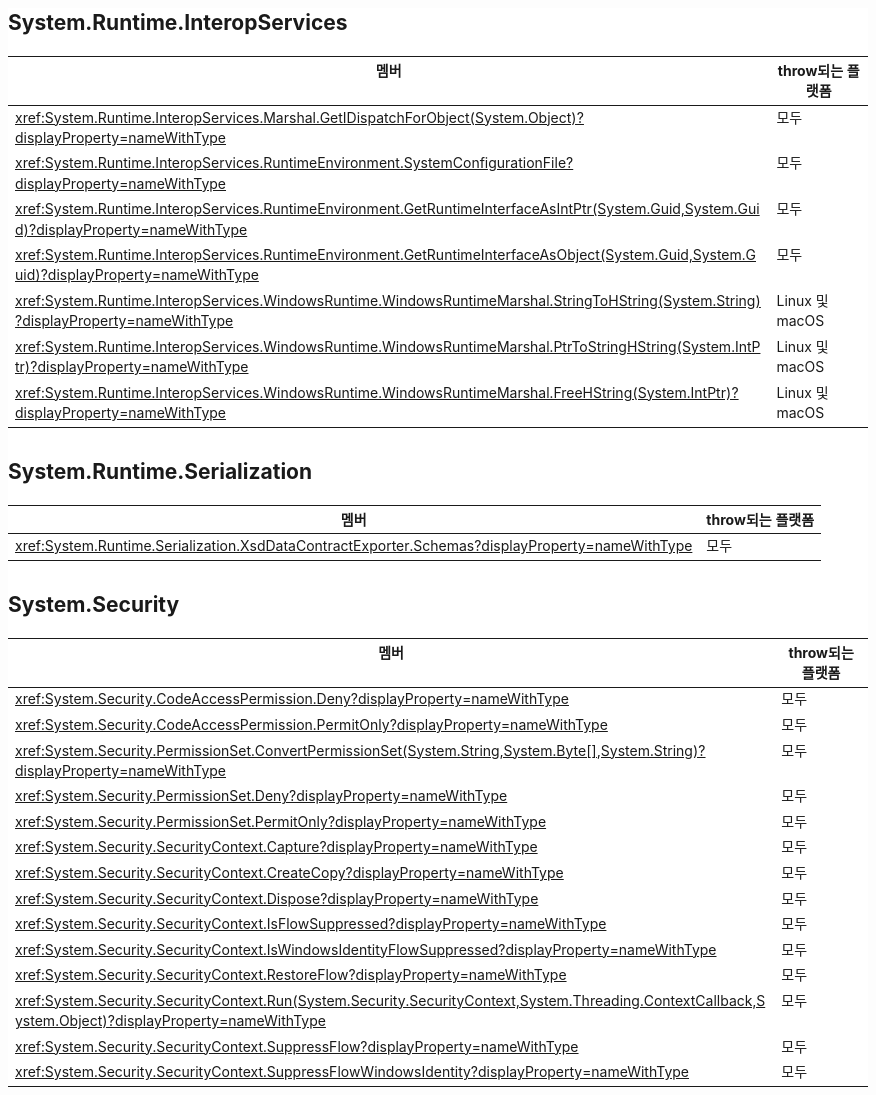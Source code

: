 ## <a name="systemruntimeinteropservices"></a>System.Runtime.InteropServices

| 멤버 | throw되는 플랫폼 |
| - | - |
| <xref:System.Runtime.InteropServices.Marshal.GetIDispatchForObject(System.Object)?displayProperty=nameWithType> | 모두 |
| <xref:System.Runtime.InteropServices.RuntimeEnvironment.SystemConfigurationFile?displayProperty=nameWithType> | 모두 |
| <xref:System.Runtime.InteropServices.RuntimeEnvironment.GetRuntimeInterfaceAsIntPtr(System.Guid,System.Guid)?displayProperty=nameWithType> | 모두 |
| <xref:System.Runtime.InteropServices.RuntimeEnvironment.GetRuntimeInterfaceAsObject(System.Guid,System.Guid)?displayProperty=nameWithType> | 모두 |
| <xref:System.Runtime.InteropServices.WindowsRuntime.WindowsRuntimeMarshal.StringToHString(System.String)?displayProperty=nameWithType> | Linux 및 macOS |
| <xref:System.Runtime.InteropServices.WindowsRuntime.WindowsRuntimeMarshal.PtrToStringHString(System.IntPtr)?displayProperty=nameWithType> | Linux 및 macOS |
| <xref:System.Runtime.InteropServices.WindowsRuntime.WindowsRuntimeMarshal.FreeHString(System.IntPtr)?displayProperty=nameWithType> | Linux 및 macOS |

## <a name="systemruntimeserialization"></a>System.Runtime.Serialization

| 멤버 | throw되는 플랫폼 |
| - | - |
| <xref:System.Runtime.Serialization.XsdDataContractExporter.Schemas?displayProperty=nameWithType> | 모두 |

## <a name="systemsecurity"></a>System.Security

| 멤버 | throw되는 플랫폼 |
| - | - |
| <xref:System.Security.CodeAccessPermission.Deny?displayProperty=nameWithType> | 모두 |
| <xref:System.Security.CodeAccessPermission.PermitOnly?displayProperty=nameWithType> | 모두 |
| <xref:System.Security.PermissionSet.ConvertPermissionSet(System.String,System.Byte[],System.String)?displayProperty=nameWithType> | 모두 |
| <xref:System.Security.PermissionSet.Deny?displayProperty=nameWithType> | 모두 |
| <xref:System.Security.PermissionSet.PermitOnly?displayProperty=nameWithType> | 모두 |
| <xref:System.Security.SecurityContext.Capture?displayProperty=nameWithType> | 모두 |
| <xref:System.Security.SecurityContext.CreateCopy?displayProperty=nameWithType> | 모두 |
| <xref:System.Security.SecurityContext.Dispose?displayProperty=nameWithType> | 모두 |
| <xref:System.Security.SecurityContext.IsFlowSuppressed?displayProperty=nameWithType> | 모두 |
| <xref:System.Security.SecurityContext.IsWindowsIdentityFlowSuppressed?displayProperty=nameWithType> | 모두 |
| <xref:System.Security.SecurityContext.RestoreFlow?displayProperty=nameWithType> | 모두 |
| <xref:System.Security.SecurityContext.Run(System.Security.SecurityContext,System.Threading.ContextCallback,System.Object)?displayProperty=nameWithType> | 모두 |
| <xref:System.Security.SecurityContext.SuppressFlow?displayProperty=nameWithType> | 모두 |
| <xref:System.Security.SecurityContext.SuppressFlowWindowsIdentity?displayProperty=nameWithType> | 모두 |
